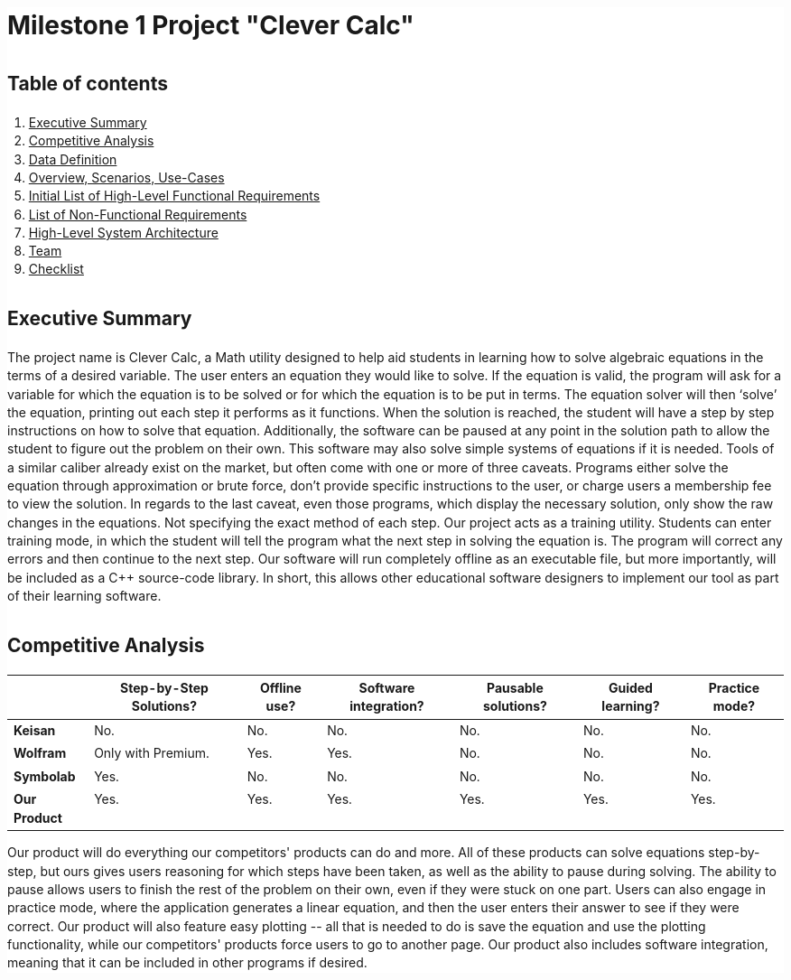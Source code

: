 
# Milestone 1 Project "Clever Calc"

## Table of contents

1. [Executive Summary](#executive-summary)
2. [Competitive Analysis](#competitive-analysis)
3. [Data Definition](#data-definition)
4. [Overview, Scenarios, Use-Cases](#overview-scenarios-and-use-cases)
5. [Initial List of High-Level Functional Requirements](#initial-list-of-high-level-requirements)
6. [List of Non-Functional Requirements](#list-of-non-functional-requirements)
7. [High-Level System Architecture](#high-level-system-architecture)
8. [Team](#team)
9. [Checklist](#checklist)

## Executive Summary

The project name is Clever Calc, a Math utility designed to help aid students in learning how to solve algebraic equations in the terms of a desired variable. The user enters an equation they would like to solve. If the equation is valid, the program will ask for a variable for which the equation is to be solved or for which the equation is to be put in terms. The equation solver will then ‘solve’ the equation, printing out each step it performs as it functions. When the solution is reached, the student will have a step by step instructions on how to solve that equation. Additionally, the software can be paused at any point in the solution path to allow the student to figure out the problem on their own. This software may also solve simple systems of equations if it is needed. Tools of a similar caliber already exist on the market, but often come with one or more of three caveats. Programs either solve the equation through approximation or brute force, don’t provide specific instructions to the user, or charge users a membership fee to view the solution. In regards to the last caveat, even those programs, which display the necessary solution, only show the raw changes in the equations. Not specifying the exact method of each step. Our project acts as a training utility. Students can enter training mode, in which the student will tell the program what the next step in solving the equation is. The program will correct any errors and then continue to the next step. Our software will run completely offline as an executable file, but more importantly, will be included as a C++ source-code library. In short, this allows other educational software designers to implement our tool as part of their learning software.

## Competitive Analysis

|                 | Step-by-Step Solutions? | Offline use? | Software integration? | Pausable solutions? | Guided learning? | Practice mode? |
| --------------- | ----------------------- | ------------ | --------------------- | ------------------- | ---------------- | -------------- |
| **Keisan**      | No.                     | No.          | No.                   | No.                 | No.              | No.            |
| **Wolfram**     | Only with Premium.      | Yes.         | Yes.                  | No.                 | No.              | No.            |
| **Symbolab**    | Yes.                    | No.          | No.                   | No.                 | No.              | No.            |
| **Our Product** | Yes.                    | Yes.         | Yes.                  | Yes.                | Yes.             | Yes.            |

Our product will do everything our competitors' products can do and more. All of these products can solve equations step-by-step, but ours gives users reasoning for which steps have been taken, as well as the ability to pause during solving. The ability to pause allows users to finish the rest of the problem on their own, even if they were stuck on one part. Users can also engage in practice mode, where the application generates a linear equation, and then the user enters their answer to see if they were correct. Our product will also feature easy plotting -- all that is needed to do is save the equation and use the plotting functionality, while our competitors' products force users to go to another page. Our product also includes software integration, meaning that it can be included in other programs if desired.
